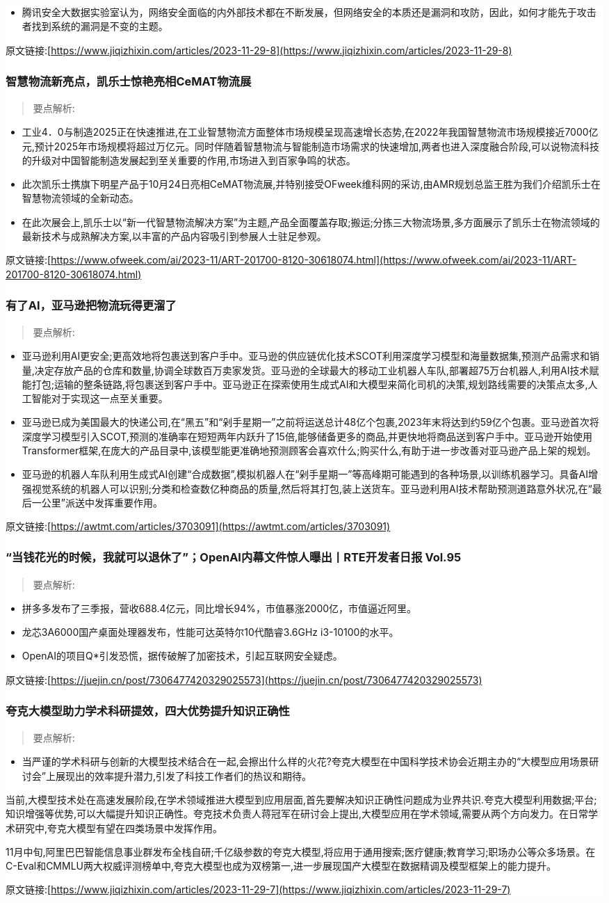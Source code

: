 - 腾讯安全大数据实验室认为，网络安全面临的内外部技术都在不断发展，但网络安全的本质还是漏洞和攻防，因此，如何才能先于攻击者找到系统的漏洞是不变的主题。

原文链接:[https://www.jiqizhixin.com/articles/2023-11-29-8](https://www.jiqizhixin.com/articles/2023-11-29-8)

### 智慧物流新亮点，凯乐士惊艳亮相CeMAT物流展 

> 要点解析:

- 工业4．0与制造2025正在快速推进,在工业智慧物流方面整体市场规模呈现高速增长态势,在2022年我国智慧物流市场规模接近7000亿元,预计2025年市场规模将超过万亿元。同时伴随着智慧物流与智能制造市场需求的快速增加,两者也进入深度融合阶段,可以说物流科技的升级对中国智能制造发展起到至关重要的作用,市场进入到百家争鸣的状态。

- 此次凯乐士携旗下明星产品于10月24日亮相CeMAT物流展,并特别接受OFweek维科网的采访,由AMR规划总监王胜为我们介绍凯乐士在智慧物流领域的全新动态。

- 在此次展会上,凯乐士以“新一代智慧物流解决方案”为主题,产品全面覆盖存取;搬运;分拣三大物流场景,多方面展示了凯乐士在物流领域的最新技术与成熟解决方案,以丰富的产品内容吸引到参展人士驻足参观。

原文链接:[https://www.ofweek.com/ai/2023-11/ART-201700-8120-30618074.html](https://www.ofweek.com/ai/2023-11/ART-201700-8120-30618074.html)

### 有了AI，亚马逊把物流玩得更溜了 

> 要点解析:

- 亚马逊利用AI更安全;更高效地将包裹送到客户手中。亚马逊的供应链优化技术SCOT利用深度学习模型和海量数据集,预测产品需求和销量,决定存放产品的仓库和数量,协调全球数百万卖家发货。亚马逊的全球最大的移动工业机器人车队,部署超75万台机器人,利用AI技术赋能打包;运输的整条链路,将包裹送到客户手中。亚马逊正在探索使用生成式AI和大模型来简化司机的决策,规划路线需要的决策点太多,人工智能对于实现这一点至关重要。

- 亚马逊已成为美国最大的快递公司,在“黑五”和“剁手星期一”之前将运送总计48亿个包裹,2023年末将达到约59亿个包裹。亚马逊首次将深度学习模型引入SCOT,预测的准确率在短短两年内跃升了15倍,能够储备更多的商品,并更快地将商品送到客户手中。亚马逊开始使用Transformer框架,在庞大的产品目录中,该模型能更准确地预测顾客会喜欢什么;购买什么,有助于进一步改善对亚马逊产品上架的规划。

- 亚马逊的机器人车队利用生成式AI创建“合成数据”,模拟机器人在“剁手星期一”等高峰期可能遇到的各种场景,以训练机器学习。具备AI增强视觉系统的机器人可以识别;分类和检查数亿种商品的质量,然后将其打包,装上送货车。亚马逊利用AI技术帮助预测道路意外状况,在“最后一公里”派送中发挥重要作用。

原文链接:[https://awtmt.com/articles/3703091](https://awtmt.com/articles/3703091)

### “当钱花光的时候，我就可以退休了”；OpenAI内幕文件惊人曝出丨RTE开发者日报 Vol.95 

> 要点解析:

- 拼多多发布了三季报，营收688.4亿元，同比增长94%，市值暴涨2000亿，市值逼近阿里。

- 龙芯3A6000国产桌面处理器发布，性能可达英特尔10代酷睿3.6GHz i3-10100的水平。

- OpenAI的项目Q*引发恐慌，据传破解了加密技术，引起互联网安全疑虑。

原文链接:[https://juejin.cn/post/7306477420329025573](https://juejin.cn/post/7306477420329025573)

### 夸克大模型助力学术科研提效，四大优势提升知识正确性 

> 要点解析:

- 当严谨的学术科研与创新的大模型技术结合在一起,会擦出什么样的火花?夸克大模型在中国科学技术协会近期主办的“大模型应用场景研讨会”上展现出的效率提升潜力,引发了科技工作者们的热议和期待。

当前,大模型技术处在高速发展阶段,在学术领域推进大模型到应用层面,首先要解决知识正确性问题成为业界共识.夸克大模型利用数据;平台;知识增强等优势,可以大幅提升知识正确性。夸克技术负责人蒋冠军在研讨会上提出,大模型应用在学术领域,需要从两个方向发力。在日常学术研究中,夸克大模型有望在四类场景中发挥作用。

11月中旬,阿里巴巴智能信息事业群发布全栈自研;千亿级参数的夸克大模型,将应用于通用搜索;医疗健康;教育学习;职场办公等众多场景。在C-Eval和CMMLU两大权威评测榜单中,夸克大模型也成为双榜第一,进一步展现国产大模型在数据精调及模型框架上的能力提升。

原文链接:[https://www.jiqizhixin.com/articles/2023-11-29-7](https://www.jiqizhixin.com/articles/2023-11-29-7)
